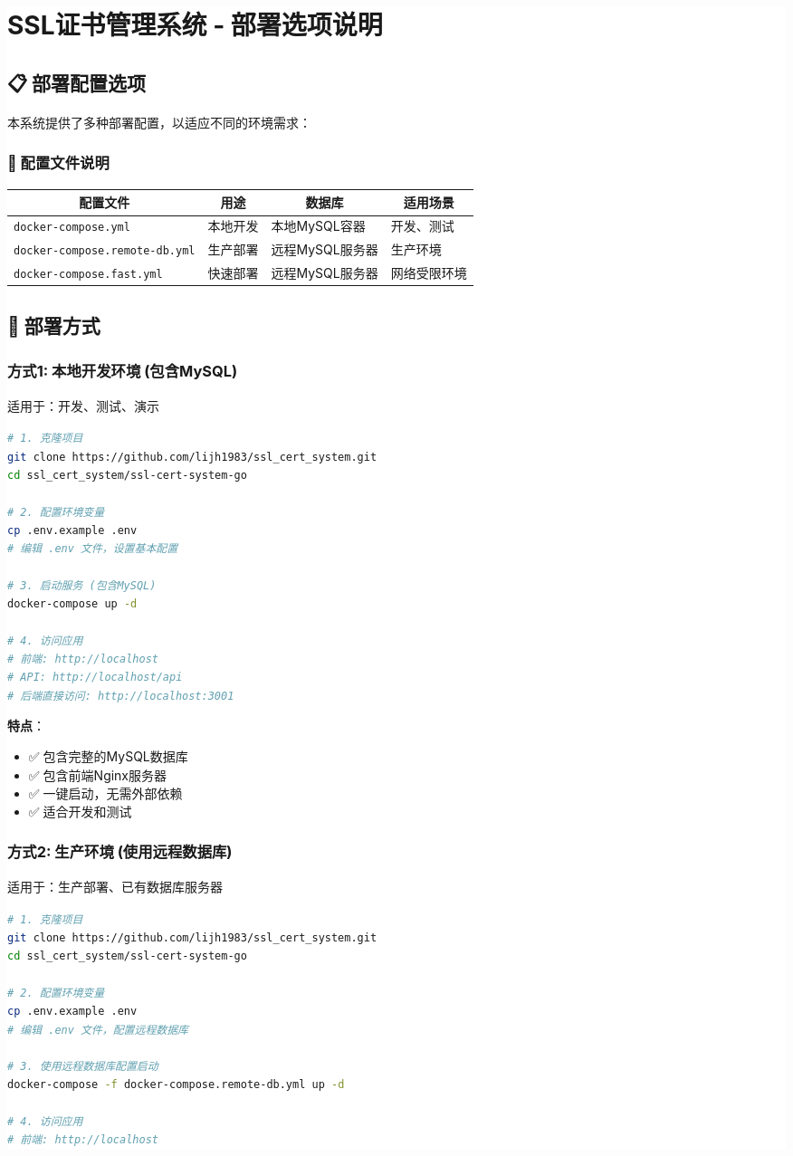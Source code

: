 # SSL证书管理系统 - 部署选项说明

## 📋 部署配置选项

本系统提供了多种部署配置，以适应不同的环境需求：

### 🔧 配置文件说明

| 配置文件 | 用途 | 数据库 | 适用场景 |
|---------|------|--------|----------|
| `docker-compose.yml` | 本地开发 | 本地MySQL容器 | 开发、测试 |
| `docker-compose.remote-db.yml` | 生产部署 | 远程MySQL服务器 | 生产环境 |
| `docker-compose.fast.yml` | 快速部署 | 远程MySQL服务器 | 网络受限环境 |

## 🚀 部署方式

### 方式1: 本地开发环境 (包含MySQL)

适用于：开发、测试、演示

```bash
# 1. 克隆项目
git clone https://github.com/lijh1983/ssl_cert_system.git
cd ssl_cert_system/ssl-cert-system-go

# 2. 配置环境变量
cp .env.example .env
# 编辑 .env 文件，设置基本配置

# 3. 启动服务 (包含MySQL)
docker-compose up -d

# 4. 访问应用
# 前端: http://localhost
# API: http://localhost/api
# 后端直接访问: http://localhost:3001
```

**特点**：
- ✅ 包含完整的MySQL数据库
- ✅ 包含前端Nginx服务器
- ✅ 一键启动，无需外部依赖
- ✅ 适合开发和测试

### 方式2: 生产环境 (使用远程数据库)

适用于：生产部署、已有数据库服务器

```bash
# 1. 克隆项目
git clone https://github.com/lijh1983/ssl_cert_system.git
cd ssl_cert_system/ssl-cert-system-go

# 2. 配置环境变量
cp .env.example .env
# 编辑 .env 文件，配置远程数据库

# 3. 使用远程数据库配置启动
docker-compose -f docker-compose.remote-db.yml up -d

# 4. 访问应用
# 前端: http://localhost
```